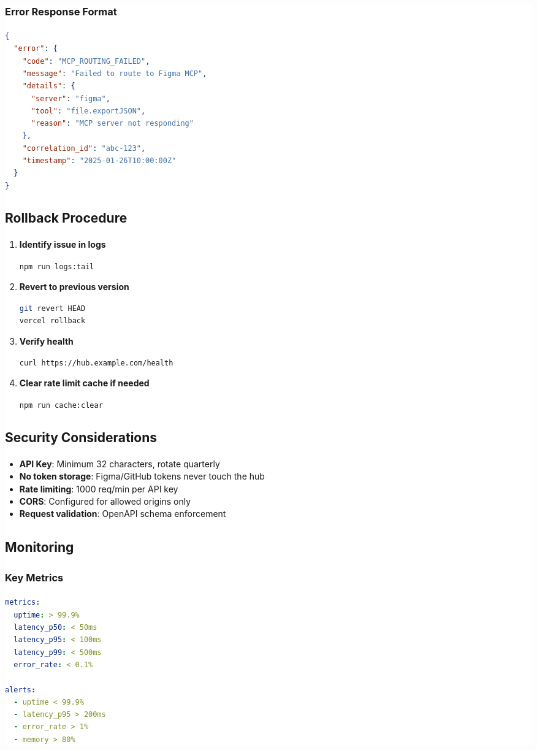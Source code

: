 ### Error Response Format
```json
{
  "error": {
    "code": "MCP_ROUTING_FAILED",
    "message": "Failed to route to Figma MCP",
    "details": {
      "server": "figma",
      "tool": "file.exportJSON",
      "reason": "MCP server not responding"
    },
    "correlation_id": "abc-123",
    "timestamp": "2025-01-26T10:00:00Z"
  }
}
```

## Rollback Procedure

1. **Identify issue in logs**
   ```bash
   npm run logs:tail
   ```

2. **Revert to previous version**
   ```bash
   git revert HEAD
   vercel rollback
   ```

3. **Verify health**
   ```bash
   curl https://hub.example.com/health
   ```

4. **Clear rate limit cache if needed**
   ```bash
   npm run cache:clear
   ```

## Security Considerations

- **API Key**: Minimum 32 characters, rotate quarterly
- **No token storage**: Figma/GitHub tokens never touch the hub
- **Rate limiting**: 1000 req/min per API key
- **CORS**: Configured for allowed origins only
- **Request validation**: OpenAPI schema enforcement

## Monitoring

### Key Metrics
```yaml
metrics:
  uptime: > 99.9%
  latency_p50: < 50ms
  latency_p95: < 100ms
  latency_p99: < 500ms
  error_rate: < 0.1%
  
alerts:
  - uptime < 99.9%
  - latency_p95 > 200ms
  - error_rate > 1%
  - memory > 80%
```
